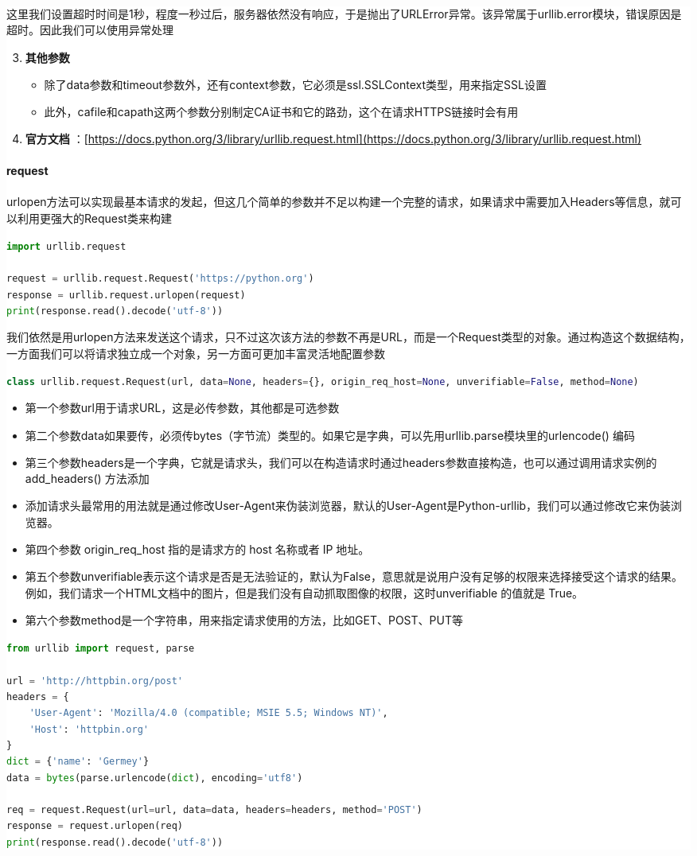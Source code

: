 
这里我们设置超时时间是1秒，程度一秒过后，服务器依然没有响应，于是抛出了URLError异常。该异常属于urllib.error模块，错误原因是超时。因此我们可以使用异常处理

3. **其他参数** 

	- 除了data参数和timeout参数外，还有context参数，它必须是ssl.SSLContext类型，用来指定SSL设置

	- 此外，cafile和capath这两个参数分别制定CA证书和它的路劲，这个在请求HTTPS链接时会有用

4. **官方文档** ：[https://docs.python.org/3/library/urllib.request.html](https://docs.python.org/3/library/urllib.request.html)

#### request

urlopen方法可以实现最基本请求的发起，但这几个简单的参数并不足以构建一个完整的请求，如果请求中需要加入Headers等信息，就可以利用更强大的Request类来构建

```python
import urllib.request  
  
request = urllib.request.Request('https://python.org')  
response = urllib.request.urlopen(request)  
print(response.read().decode('utf-8'))
```


我们依然是用urlopen方法来发送这个请求，只不过这次该方法的参数不再是URL，而是一个Request类型的对象。通过构造这个数据结构，一方面我们可以将请求独立成一个对象，另一方面可更加丰富灵活地配置参数

```python
class urllib.request.Request(url, data=None, headers={}, origin_req_host=None, unverifiable=False, method=None)
```


- 第一个参数url用于请求URL，这是必传参数，其他都是可选参数

- 第二个参数data如果要传，必须传bytes（字节流）类型的。如果它是字典，可以先用urllib.parse模块里的urlencode() 编码

- 第三个参数headers是一个字典，它就是请求头，我们可以在构造请求时通过headers参数直接构造，也可以通过调用请求实例的add_headers() 方法添加

- 添加请求头最常用的用法就是通过修改User-Agent来伪装浏览器，默认的User-Agent是Python-urllib，我们可以通过修改它来伪装浏览器。

- 第四个参数 origin_req_host 指的是请求方的 host 名称或者 IP 地址。

- 第五个参数unverifiable表示这个请求是否是无法验证的，默认为False，意思就是说用户没有足够的权限来选择接受这个请求的结果。例如，我们请求一个HTML文档中的图片，但是我们没有自动抓取图像的权限，这时unverifiable 的值就是 True。

- 第六个参数method是一个字符串，用来指定请求使用的方法，比如GET、POST、PUT等

```python
from urllib import request, parse  

url = 'http://httpbin.org/post'
headers = {
    'User-Agent': 'Mozilla/4.0 (compatible; MSIE 5.5; Windows NT)',
    'Host': 'httpbin.org'  
}
dict = {'name': 'Germey'}
data = bytes(parse.urlencode(dict), encoding='utf8')

req = request.Request(url=url, data=data, headers=headers, method='POST')
response = request.urlopen(req)
print(response.read().decode('utf-8'))
```
